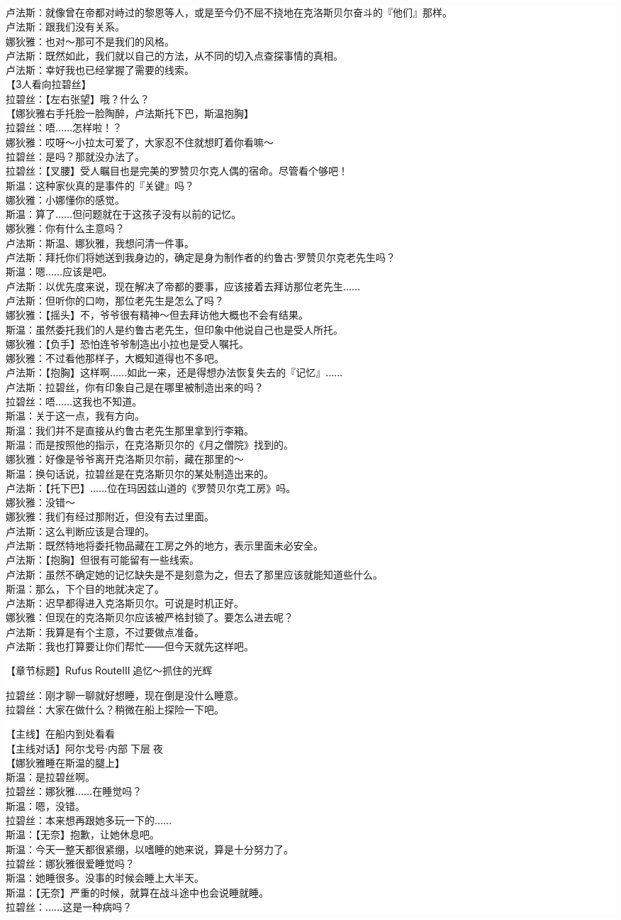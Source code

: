 卢法斯：就像曾在帝都对峙过的黎恩等人，或是至今仍不屈不挠地在克洛斯贝尔奋斗的『他们』那样。  
卢法斯：跟我们没有关系。  
娜狄雅：也对～那可不是我们的风格。  
卢法斯：既然如此，我们就以自己的方法，从不同的切入点查探事情的真相。  
卢法斯：幸好我也已经掌握了需要的线索。  
【3人看向拉碧丝】  
拉碧丝：【左右张望】哦？什么？  
【娜狄雅右手托脸一脸陶醉，卢法斯托下巴，斯温抱胸】  
拉碧丝：唔……怎样啦！？  
娜狄雅：哎呀～小拉太可爱了，大家忍不住就想盯着你看嘛～  
拉碧丝：是吗？那就没办法了。  
拉碧丝：【叉腰】受人瞩目也是完美的罗赞贝尔克人偶的宿命。尽管看个够吧！  
斯温：这种家伙真的是事件的『关键』吗？  
娜狄雅：小娜懂你的感觉。  
斯温：算了……但问题就在于这孩子没有以前的记忆。  
娜狄雅：你有什么主意吗？  
卢法斯：斯温、娜狄雅，我想问清一件事。  
卢法斯：拜托你们将她送到我身边的，确定是身为制作者的约鲁古·罗赞贝尔克老先生吗？  
斯温：嗯……应该是吧。  
卢法斯：以优先度来说，现在解决了帝都的要事，应该接着去拜访那位老先生……  
卢法斯：但听你的口吻，那位老先生是怎么了吗？  
娜狄雅：【摇头】不，爷爷很有精神～但去拜访他大概也不会有结果。  
斯温：虽然委托我们的人是约鲁古老先生，但印象中他说自己也是受人所托。  
娜狄雅：【负手】恐怕连爷爷制造出小拉也是受人嘱托。  
娜狄雅：不过看他那样子，大概知道得也不多吧。  
卢法斯：【抱胸】这样啊……如此一来，还是得想办法恢复失去的『记忆』……  
卢法斯：拉碧丝，你有印象自己是在哪里被制造出来的吗？  
拉碧丝：唔……这我也不知道。  
斯温：关于这一点，我有方向。  
斯温：我们并不是直接从约鲁古老先生那里拿到行李箱。  
斯温：而是按照他的指示，在克洛斯贝尔的《月之僧院》找到的。  
娜狄雅：好像是爷爷离开克洛斯贝尔前，藏在那里的～  
斯温：换句话说，拉碧丝是在克洛斯贝尔的某处制造出来的。  
卢法斯：【托下巴】……位在玛因兹山道的《罗赞贝尔克工房》吗。  
娜狄雅：没错～  
娜狄雅：我们有经过那附近，但没有去过里面。  
卢法斯：这么判断应该是合理的。  
卢法斯：既然特地将委托物品藏在工房之外的地方，表示里面未必安全。  
卢法斯：【抱胸】但很有可能留有一些线索。  
卢法斯：虽然不确定她的记忆缺失是不是刻意为之，但去了那里应该就能知道些什么。  
斯温：那么，下个目的地就决定了。  
卢法斯：迟早都得进入克洛斯贝尔。可说是时机正好。  
娜狄雅：但现在的克洛斯贝尔应该被严格封锁了。要怎么进去呢？  
卢法斯：我算是有个主意，不过要做点准备。  
卢法斯：我也打算要让你们帮忙——但今天就先这样吧。  
  
【章节标题】Rufus RouteⅢ 追忆～抓住的光辉  
  
拉碧丝：刚才聊一聊就好想睡，现在倒是没什么睡意。  
拉碧丝：大家在做什么？稍微在船上探险一下吧。  
  
  
【主线】在船内到处看看  
【主线对话】阿尔戈号·内部 下层 夜  
【娜狄雅睡在斯温的腿上】  
斯温：是拉碧丝啊。  
拉碧丝：娜狄雅……在睡觉吗？  
斯温：嗯，没错。  
拉碧丝：本来想再跟她多玩一下的……  
斯温：【无奈】抱歉，让她休息吧。  
斯温：今天一整天都很紧绷，以嗜睡的她来说，算是十分努力了。  
拉碧丝：娜狄雅很爱睡觉吗？  
斯温：她睡很多。没事的时候会睡上大半天。  
斯温：【无奈】严重的时候，就算在战斗途中也会说睡就睡。  
拉碧丝：……这是一种病吗？  